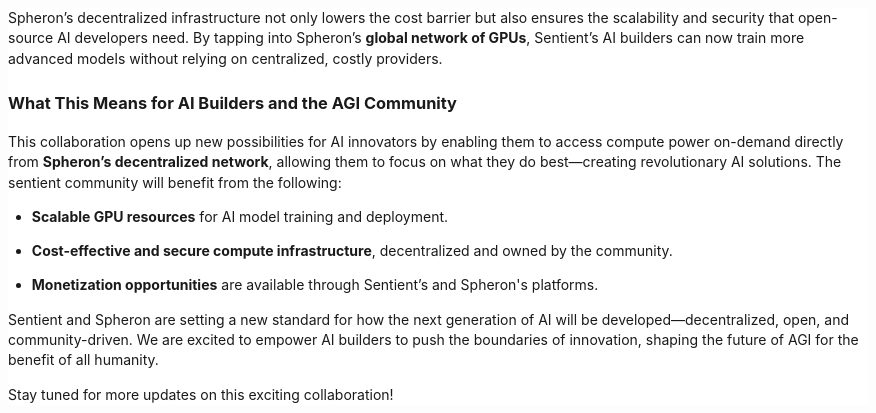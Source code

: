 Spheron’s decentralized infrastructure not only lowers the cost barrier but also ensures the scalability and security that open-source AI developers need. By tapping into Spheron’s **global network of GPUs**, Sentient’s AI builders can now train more advanced models without relying on centralized, costly providers.

### What This Means for AI Builders and the AGI Community

This collaboration opens up new possibilities for AI innovators by enabling them to access compute power on-demand directly from **Spheron’s decentralized network**, allowing them to focus on what they do best—creating revolutionary AI solutions. The sentient community will benefit from the following:

* **Scalable GPU resources** for AI model training and deployment.
    
* **Cost-effective and secure compute infrastructure**, decentralized and owned by the community.
    
* **Monetization opportunities** are available through Sentient’s and Spheron's platforms.
    

Sentient and Spheron are setting a new standard for how the next generation of AI will be developed—decentralized, open, and community-driven. We are excited to empower AI builders to push the boundaries of innovation, shaping the future of AGI for the benefit of all humanity.

Stay tuned for more updates on this exciting collaboration!